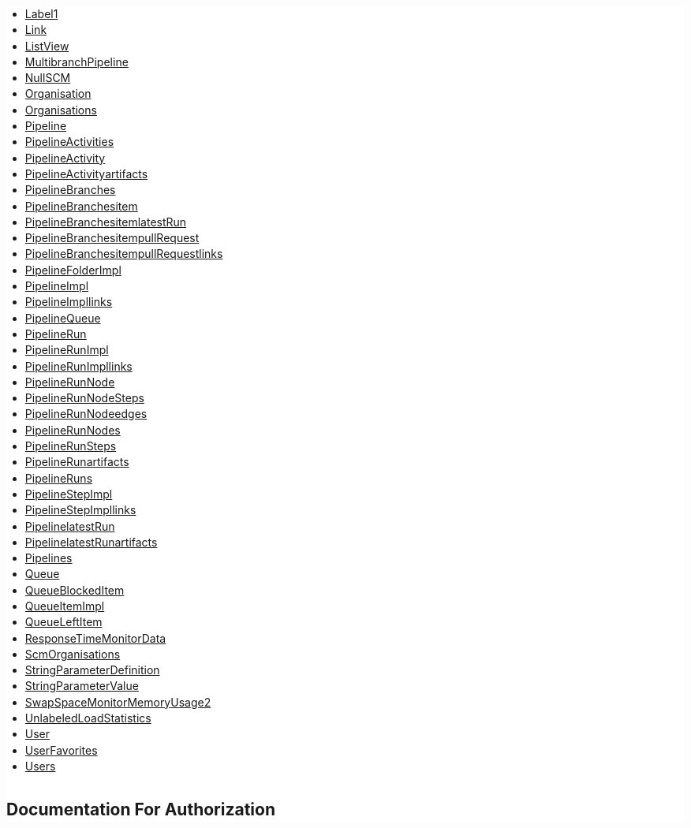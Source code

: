  - [Label1](Resources/docs/Model/Label1.md)
 - [Link](Resources/docs/Model/Link.md)
 - [ListView](Resources/docs/Model/ListView.md)
 - [MultibranchPipeline](Resources/docs/Model/MultibranchPipeline.md)
 - [NullSCM](Resources/docs/Model/NullSCM.md)
 - [Organisation](Resources/docs/Model/Organisation.md)
 - [Organisations](Resources/docs/Model/Organisations.md)
 - [Pipeline](Resources/docs/Model/Pipeline.md)
 - [PipelineActivities](Resources/docs/Model/PipelineActivities.md)
 - [PipelineActivity](Resources/docs/Model/PipelineActivity.md)
 - [PipelineActivityartifacts](Resources/docs/Model/PipelineActivityartifacts.md)
 - [PipelineBranches](Resources/docs/Model/PipelineBranches.md)
 - [PipelineBranchesitem](Resources/docs/Model/PipelineBranchesitem.md)
 - [PipelineBranchesitemlatestRun](Resources/docs/Model/PipelineBranchesitemlatestRun.md)
 - [PipelineBranchesitempullRequest](Resources/docs/Model/PipelineBranchesitempullRequest.md)
 - [PipelineBranchesitempullRequestlinks](Resources/docs/Model/PipelineBranchesitempullRequestlinks.md)
 - [PipelineFolderImpl](Resources/docs/Model/PipelineFolderImpl.md)
 - [PipelineImpl](Resources/docs/Model/PipelineImpl.md)
 - [PipelineImpllinks](Resources/docs/Model/PipelineImpllinks.md)
 - [PipelineQueue](Resources/docs/Model/PipelineQueue.md)
 - [PipelineRun](Resources/docs/Model/PipelineRun.md)
 - [PipelineRunImpl](Resources/docs/Model/PipelineRunImpl.md)
 - [PipelineRunImpllinks](Resources/docs/Model/PipelineRunImpllinks.md)
 - [PipelineRunNode](Resources/docs/Model/PipelineRunNode.md)
 - [PipelineRunNodeSteps](Resources/docs/Model/PipelineRunNodeSteps.md)
 - [PipelineRunNodeedges](Resources/docs/Model/PipelineRunNodeedges.md)
 - [PipelineRunNodes](Resources/docs/Model/PipelineRunNodes.md)
 - [PipelineRunSteps](Resources/docs/Model/PipelineRunSteps.md)
 - [PipelineRunartifacts](Resources/docs/Model/PipelineRunartifacts.md)
 - [PipelineRuns](Resources/docs/Model/PipelineRuns.md)
 - [PipelineStepImpl](Resources/docs/Model/PipelineStepImpl.md)
 - [PipelineStepImpllinks](Resources/docs/Model/PipelineStepImpllinks.md)
 - [PipelinelatestRun](Resources/docs/Model/PipelinelatestRun.md)
 - [PipelinelatestRunartifacts](Resources/docs/Model/PipelinelatestRunartifacts.md)
 - [Pipelines](Resources/docs/Model/Pipelines.md)
 - [Queue](Resources/docs/Model/Queue.md)
 - [QueueBlockedItem](Resources/docs/Model/QueueBlockedItem.md)
 - [QueueItemImpl](Resources/docs/Model/QueueItemImpl.md)
 - [QueueLeftItem](Resources/docs/Model/QueueLeftItem.md)
 - [ResponseTimeMonitorData](Resources/docs/Model/ResponseTimeMonitorData.md)
 - [ScmOrganisations](Resources/docs/Model/ScmOrganisations.md)
 - [StringParameterDefinition](Resources/docs/Model/StringParameterDefinition.md)
 - [StringParameterValue](Resources/docs/Model/StringParameterValue.md)
 - [SwapSpaceMonitorMemoryUsage2](Resources/docs/Model/SwapSpaceMonitorMemoryUsage2.md)
 - [UnlabeledLoadStatistics](Resources/docs/Model/UnlabeledLoadStatistics.md)
 - [User](Resources/docs/Model/User.md)
 - [UserFavorites](Resources/docs/Model/UserFavorites.md)
 - [Users](Resources/docs/Model/Users.md)


## Documentation For Authorization
